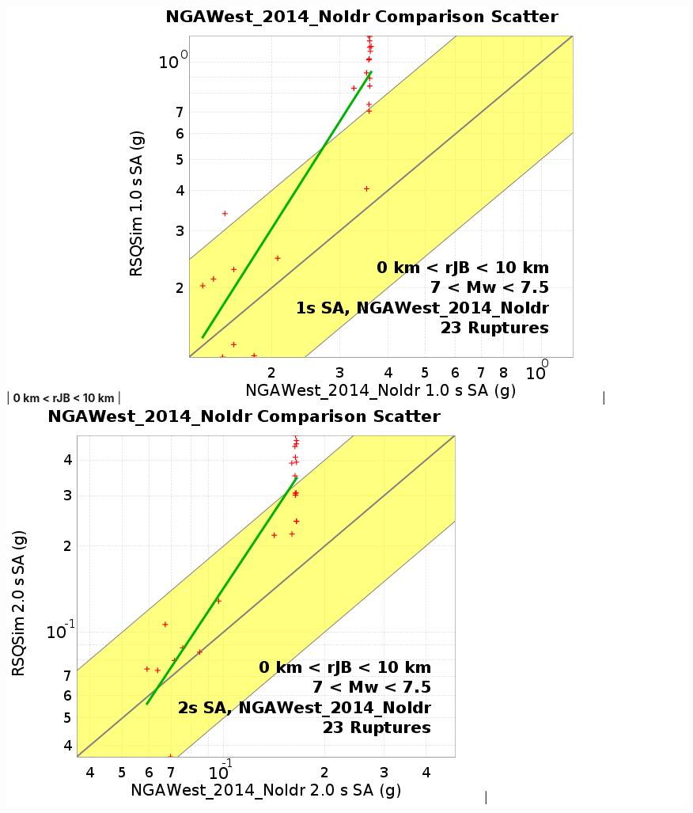 | **0 km < rJB < 10 km** | ![Scatter Plot](resources/SBSM_mag_7_7.5_dist_0_10_1s_NGAWest_2014_NoIdr_scatter.png) | ![Scatter Plot](resources/SBSM_mag_7_7.5_dist_0_10_2s_NGAWest_2014_NoIdr_scatter.png) |
